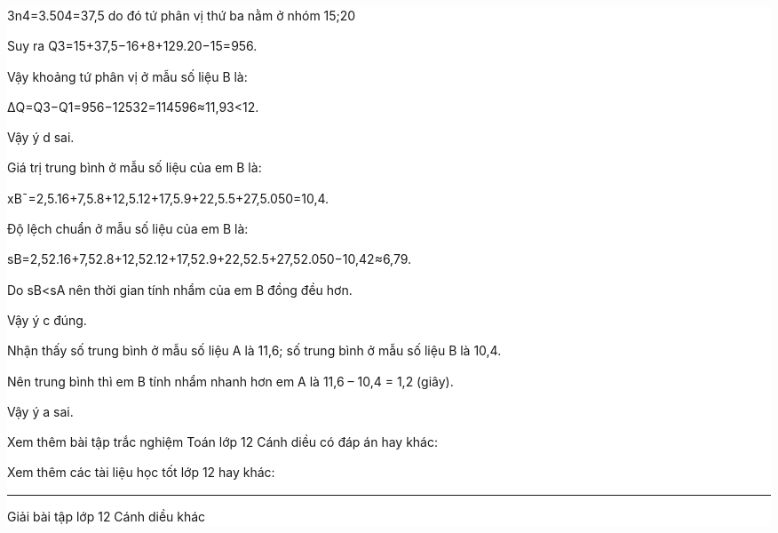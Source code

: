 3n4=3.504=37,5 do đó tứ phân vị thứ ba nằm ở nhóm 15;20

Suy ra Q3=15+37,5−16+8+129.20−15=956.

Vậy khoảng tứ phân vị ở mẫu số liệu B là:

ΔQ=Q3−Q1=956−12532=114596≈11,93<12.

Vậy ý d sai.

Giá trị trung bình ở mẫu số liệu của em B là:

xB¯=2,5.16+7,5.8+12,5.12+17,5.9+22,5.5+27,5.050=10,4.

Độ lệch chuẩn ở mẫu số liệu của em B là:

sB=2,52.16+7,52.8+12,52.12+17,52.9+22,52.5+27,52.050−10,42≈6,79.

Do sB<sA nên thời gian tính nhẩm của em B đồng đều hơn.

Vậy ý c đúng.

Nhận thấy số trung bình ở mẫu số liệu A là 11,6; số trung bình ở mẫu số liệu B là 10,4.

Nên trung bình thì em B tính nhẩm nhanh hơn em A là 11,6 – 10,4 = 1,2 (giây).

Vậy ý a sai.

Xem thêm bài tập trắc nghiệm Toán lớp 12 Cánh diều có đáp án hay khác:

Xem thêm các tài liệu học tốt lớp 12 hay khác:

* * *

Giải bài tập lớp 12 Cánh diều khác
